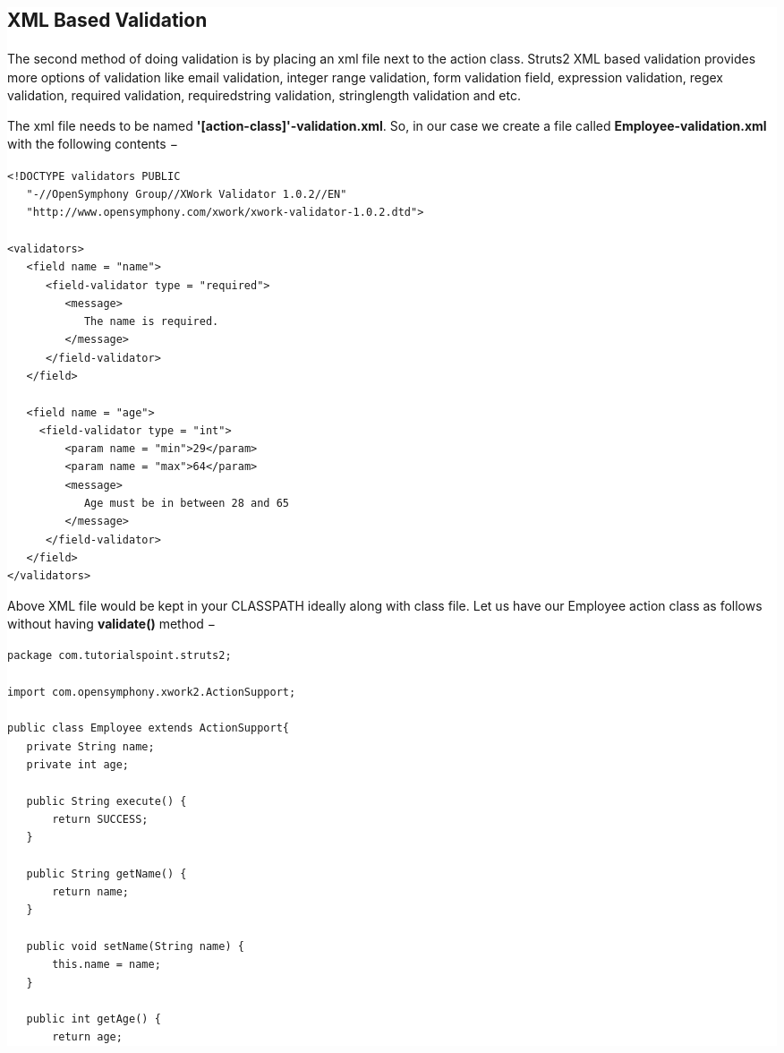 XML Based Validation
--------------------

The second method of doing validation is by placing an xml file next to
the action class. Struts2 XML based validation provides more options of
validation like email validation, integer range validation, form
validation field, expression validation, regex validation, required
validation, requiredstring validation, stringlength validation and etc.

The xml file needs to be named **\'\[action-class\]\'-validation.xml**.
So, in our case we create a file called **Employee-validation.xml** with
the following contents −

``` {.prettyprint .notranslate .prettyprinted style=""}
<!DOCTYPE validators PUBLIC 
   "-//OpenSymphony Group//XWork Validator 1.0.2//EN"
   "http://www.opensymphony.com/xwork/xwork-validator-1.0.2.dtd">

<validators>
   <field name = "name">
      <field-validator type = "required">
         <message>
            The name is required.
         </message>
      </field-validator>
   </field>

   <field name = "age">
     <field-validator type = "int">
         <param name = "min">29</param>
         <param name = "max">64</param>
         <message>
            Age must be in between 28 and 65
         </message>
      </field-validator>
   </field>
</validators>
```

Above XML file would be kept in your CLASSPATH ideally along with class
file. Let us have our Employee action class as follows without having
**validate()** method −

``` {.prettyprint .notranslate .prettyprinted style=""}
package com.tutorialspoint.struts2;

import com.opensymphony.xwork2.ActionSupport;

public class Employee extends ActionSupport{
   private String name;
   private int age;
   
   public String execute() {
       return SUCCESS;
   }
   
   public String getName() {
       return name;
   }
   
   public void setName(String name) {
       this.name = name;
   }
   
   public int getAge() {
       return age;
```